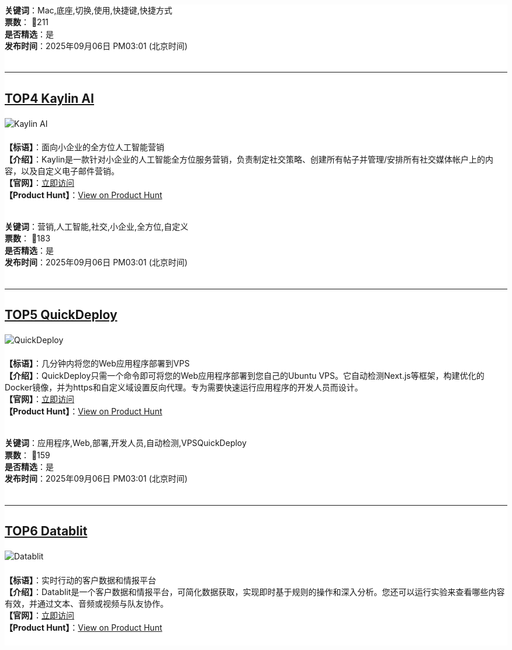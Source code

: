 **关键词**：Mac,底座,切换,使用,快捷键,快捷方式<br />
**票数**： 🔺211<br />
**是否精选**：是<br />
**发布时间**：2025年09月06日 PM03:01 (北京时间)<br /><br />

---

## [TOP4    Kaylin AI](https://www.producthunt.com/products/kaylin-ai)
![Kaylin AI]()<br /><br />
**【标语】**：面向小企业的全方位人工智能营销<br />
**【介绍】**：Kaylin是一款针对小企业的人工智能全方位服务营销，负责制定社交策略、创建所有帖子并管理/安排所有社交媒体帐户上的内容，以及自定义电子邮件营销。<br />
**【官网】**：[立即访问](https://www.producthunt.com/r/G6BOLJKIBCJKE2)<br />
**【Product Hunt】**：[View on Product Hunt](https://www.producthunt.com/products/kaylin-ai)<br /><br />

**关键词**：营销,人工智能,社交,小企业,全方位,自定义<br />
**票数**： 🔺183<br />
**是否精选**：是<br />
**发布时间**：2025年09月06日 PM03:01 (北京时间)<br /><br />

---

## [TOP5    QuickDeploy](https://www.producthunt.com/products/quickdeploy)
![QuickDeploy]()<br /><br />
**【标语】**：几分钟内将您的Web应用程序部署到VPS<br />
**【介绍】**：QuickDeploy只需一个命令即可将您的Web应用程序部署到您自己的Ubuntu VPS。它自动检测Next.js等框架，构建优化的Docker镜像，并为https和自定义域设置反向代理。专为需要快速运行应用程序的开发人员而设计。<br />
**【官网】**：[立即访问](https://www.producthunt.com/r/DPP3X3E66UCIV6)<br />
**【Product Hunt】**：[View on Product Hunt](https://www.producthunt.com/products/quickdeploy)<br /><br />

**关键词**：应用程序,Web,部署,开发人员,自动检测,VPSQuickDeploy<br />
**票数**： 🔺159<br />
**是否精选**：是<br />
**发布时间**：2025年09月06日 PM03:01 (北京时间)<br /><br />

---

## [TOP6    Datablit](https://www.producthunt.com/products/datablit)
![Datablit]()<br /><br />
**【标语】**：实时行动的客户数据和情报平台<br />
**【介绍】**：Datablit是一个客户数据和情报平台，可简化数据获取，实现即时基于规则的操作和深入分析。您还可以运行实验来查看哪些内容有效，并通过文本、音频或视频与队友协作。<br />
**【官网】**：[立即访问](https://www.producthunt.com/r/L2YXR2ND7ZTCDZ)<br />
**【Product Hunt】**：[View on Product Hunt](https://www.producthunt.com/products/datablit)<br /><br />
